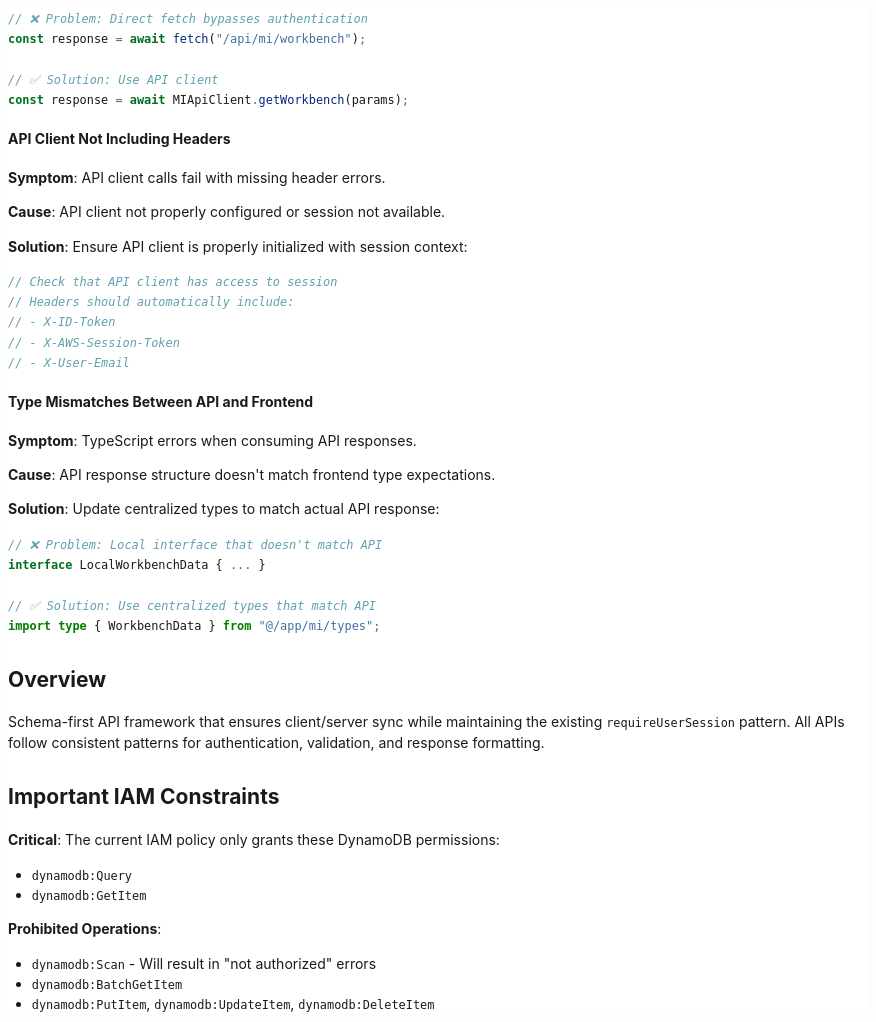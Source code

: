 ```typescript
// ❌ Problem: Direct fetch bypasses authentication
const response = await fetch("/api/mi/workbench");

// ✅ Solution: Use API client
const response = await MIApiClient.getWorkbench(params);
```

#### API Client Not Including Headers

**Symptom**: API client calls fail with missing header errors.

**Cause**: API client not properly configured or session not available.

**Solution**: Ensure API client is properly initialized with session context:

```typescript
// Check that API client has access to session
// Headers should automatically include:
// - X-ID-Token
// - X-AWS-Session-Token
// - X-User-Email
```

#### Type Mismatches Between API and Frontend

**Symptom**: TypeScript errors when consuming API responses.

**Cause**: API response structure doesn't match frontend type expectations.

**Solution**: Update centralized types to match actual API response:

```typescript
// ❌ Problem: Local interface that doesn't match API
interface LocalWorkbenchData { ... }

// ✅ Solution: Use centralized types that match API
import type { WorkbenchData } from "@/app/mi/types";
```

## Overview

Schema-first API framework that ensures client/server sync while maintaining the existing `requireUserSession` pattern. All APIs follow consistent patterns for authentication, validation, and response formatting.

## Important IAM Constraints

**Critical**: The current IAM policy only grants these DynamoDB permissions:

- `dynamodb:Query`
- `dynamodb:GetItem`

**Prohibited Operations**:

- `dynamodb:Scan` - Will result in "not authorized" errors
- `dynamodb:BatchGetItem`
- `dynamodb:PutItem`, `dynamodb:UpdateItem`, `dynamodb:DeleteItem`
